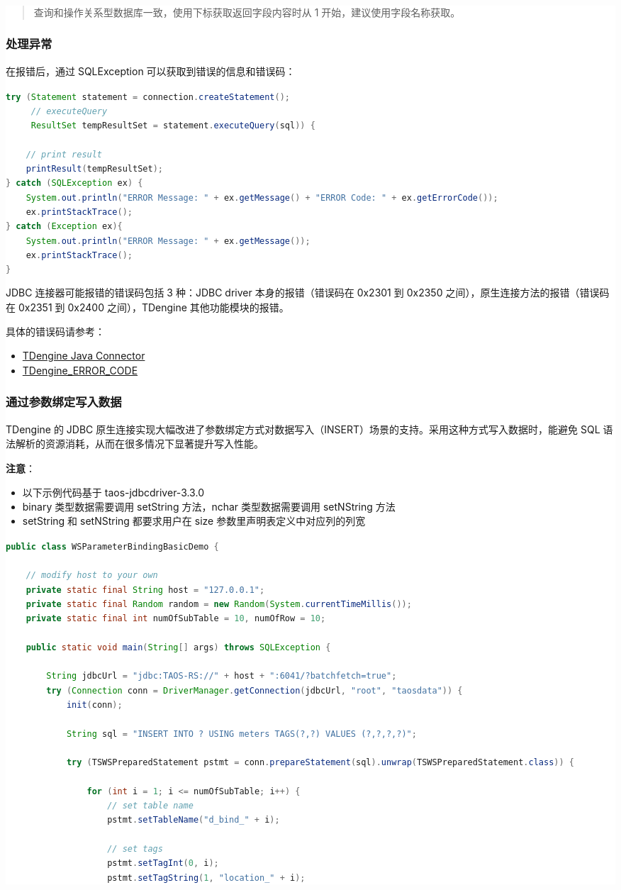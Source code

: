 
> 查询和操作关系型数据库一致，使用下标获取返回字段内容时从 1 开始，建议使用字段名称获取。

### 处理异常

在报错后，通过 SQLException 可以获取到错误的信息和错误码：

```java
try (Statement statement = connection.createStatement();
     // executeQuery
     ResultSet tempResultSet = statement.executeQuery(sql)) {

    // print result
    printResult(tempResultSet);
} catch (SQLException ex) {
    System.out.println("ERROR Message: " + ex.getMessage() + "ERROR Code: " + ex.getErrorCode());
    ex.printStackTrace();
} catch (Exception ex){
    System.out.println("ERROR Message: " + ex.getMessage());
    ex.printStackTrace();
}
```

JDBC 连接器可能报错的错误码包括 3 种：JDBC driver 本身的报错（错误码在 0x2301 到 0x2350 之间），原生连接方法的报错（错误码在 0x2351 到 0x2400 之间），TDengine 其他功能模块的报错。

具体的错误码请参考：

- [TDengine Java Connector](https://github.com/taosdata/taos-connector-jdbc/blob/main/src/main/java/com/taosdata/jdbc/TSDBErrorNumbers.java)
- [TDengine_ERROR_CODE](https://github.com/taosdata/TDengine/blob/main/include/util/taoserror.h)

### 通过参数绑定写入数据

TDengine 的 JDBC 原生连接实现大幅改进了参数绑定方式对数据写入（INSERT）场景的支持。采用这种方式写入数据时，能避免 SQL 语法解析的资源消耗，从而在很多情况下显著提升写入性能。

**注意**：

- 以下示例代码基于 taos-jdbcdriver-3.3.0
- binary 类型数据需要调用 setString 方法，nchar 类型数据需要调用 setNString 方法
- setString 和 setNString 都要求用户在 size 参数里声明表定义中对应列的列宽

```java
public class WSParameterBindingBasicDemo {

    // modify host to your own
    private static final String host = "127.0.0.1";
    private static final Random random = new Random(System.currentTimeMillis());
    private static final int numOfSubTable = 10, numOfRow = 10;

    public static void main(String[] args) throws SQLException {

        String jdbcUrl = "jdbc:TAOS-RS://" + host + ":6041/?batchfetch=true";
        try (Connection conn = DriverManager.getConnection(jdbcUrl, "root", "taosdata")) {
            init(conn);

            String sql = "INSERT INTO ? USING meters TAGS(?,?) VALUES (?,?,?,?)";

            try (TSWSPreparedStatement pstmt = conn.prepareStatement(sql).unwrap(TSWSPreparedStatement.class)) {

                for (int i = 1; i <= numOfSubTable; i++) {
                    // set table name
                    pstmt.setTableName("d_bind_" + i);

                    // set tags
                    pstmt.setTagInt(0, i);
                    pstmt.setTagString(1, "location_" + i);
```